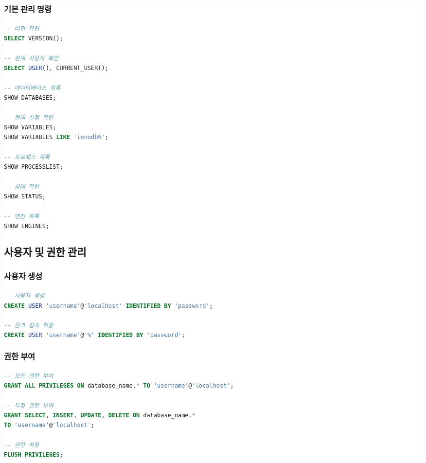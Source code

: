 ### 기본 관리 명령

```sql
-- 버전 확인
SELECT VERSION();

-- 현재 사용자 확인
SELECT USER(), CURRENT_USER();

-- 데이터베이스 목록
SHOW DATABASES;

-- 현재 설정 확인
SHOW VARIABLES;
SHOW VARIABLES LIKE 'innodb%';

-- 프로세스 목록
SHOW PROCESSLIST;

-- 상태 확인
SHOW STATUS;

-- 엔진 목록
SHOW ENGINES;
```

## 사용자 및 권한 관리

### 사용자 생성

```sql
-- 사용자 생성
CREATE USER 'username'@'localhost' IDENTIFIED BY 'password';

-- 원격 접속 허용
CREATE USER 'username'@'%' IDENTIFIED BY 'password';
```

### 권한 부여

```sql
-- 모든 권한 부여
GRANT ALL PRIVILEGES ON database_name.* TO 'username'@'localhost';

-- 특정 권한 부여
GRANT SELECT, INSERT, UPDATE, DELETE ON database_name.*
TO 'username'@'localhost';

-- 권한 적용
FLUSH PRIVILEGES;
```
